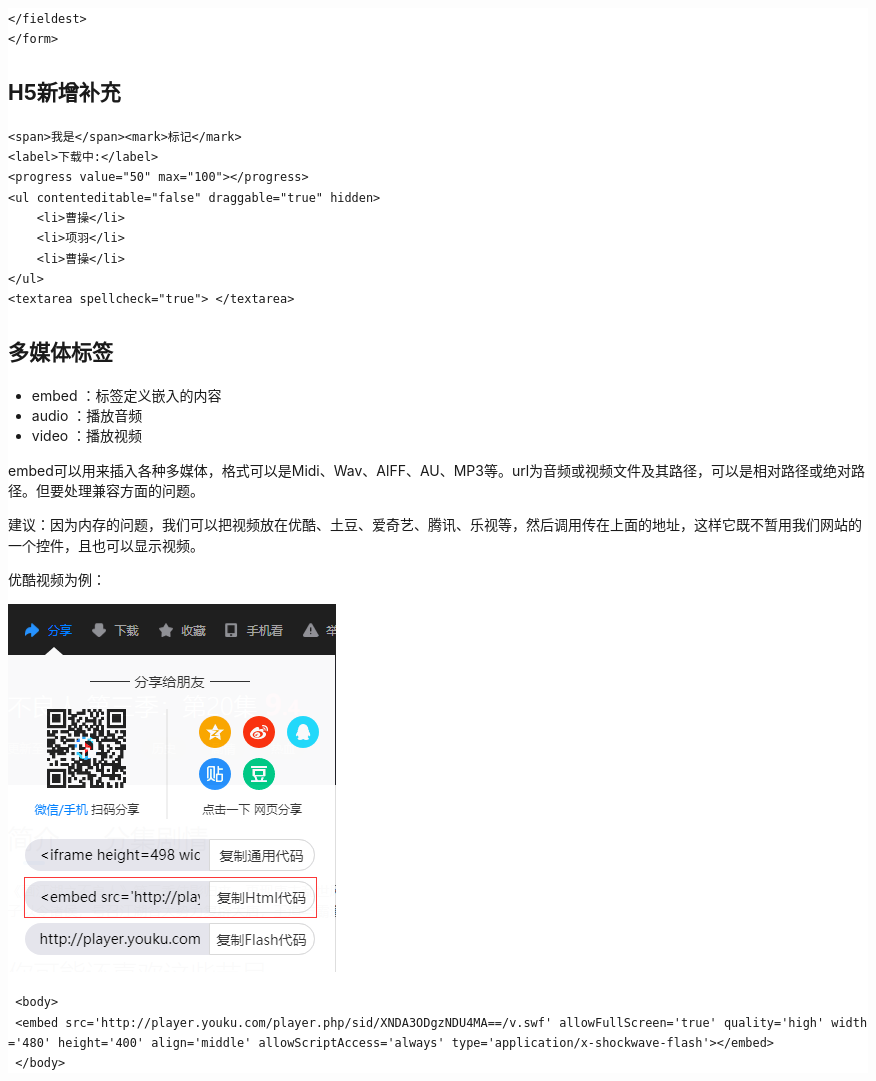 ```
</fieldest>
</form>
```
<h2>H5新增补充</h2>

```
<span>我是</span><mark>标记</mark>
<label>下载中:</label>
<progress value="50" max="100"></progress>
<ul contenteditable="false" draggable="true" hidden>
    <li>曹操</li>
    <li>项羽</li>
    <li>曹操</li>
</ul>
<textarea spellcheck="true"> </textarea>
```
<h2>多媒体标签</h2>

- embed ：标签定义嵌入的内容
- audio ：播放音频
- video ：播放视频

embed可以用来插入各种多媒体，格式可以是Midi、Wav、AlFF、AU、MP3等。url为音频或视频文件及其路径，可以是相对路径或绝对路径。但要处理兼容方面的问题。

建议：因为内存的问题，我们可以把视频放在优酷、土豆、爱奇艺、腾讯、乐视等，然后调用传在上面的地址，这样它既不暂用我们网站的一个控件，且也可以显示视频。

优酷视频为例：

<img src="./images/12.png">

```
 <body>
 <embed src='http://player.youku.com/player.php/sid/XNDA3ODgzNDU4MA==/v.swf' allowFullScreen='true' quality='high' width='480' height='400' align='middle' allowScriptAccess='always' type='application/x-shockwave-flash'></embed>
 </body>
```
